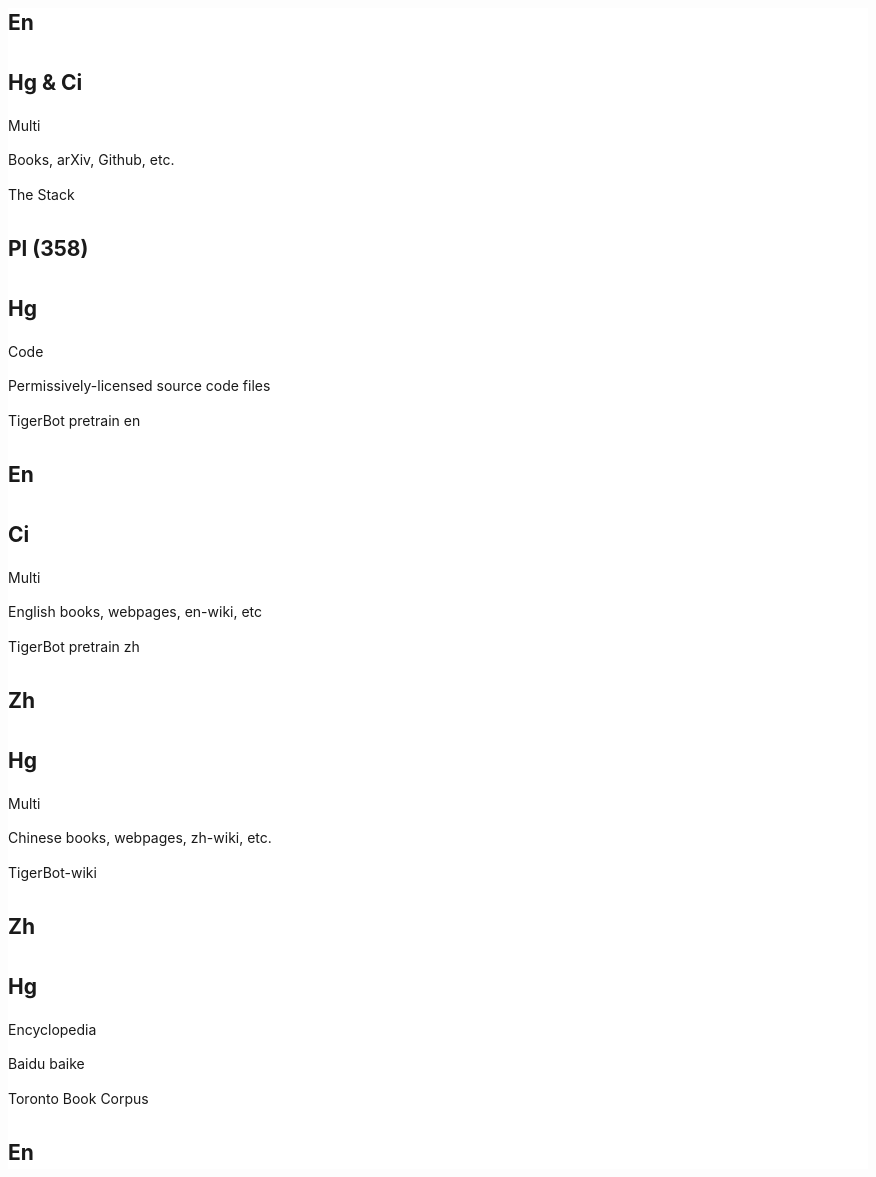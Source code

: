 ## En

## Hg & Ci

Multi

Books, arXiv, Github, etc.

The Stack

## Pl (358)

## Hg

Code

Permissively-licensed source code files

TigerBot pretrain en

## En

## Ci

Multi

English books, webpages, en-wiki, etc

TigerBot pretrain zh

## Zh

## Hg

Multi

Chinese books, webpages, zh-wiki, etc.

TigerBot-wiki

## Zh

## Hg

Encyclopedia

Baidu baike

Toronto Book Corpus

## En
